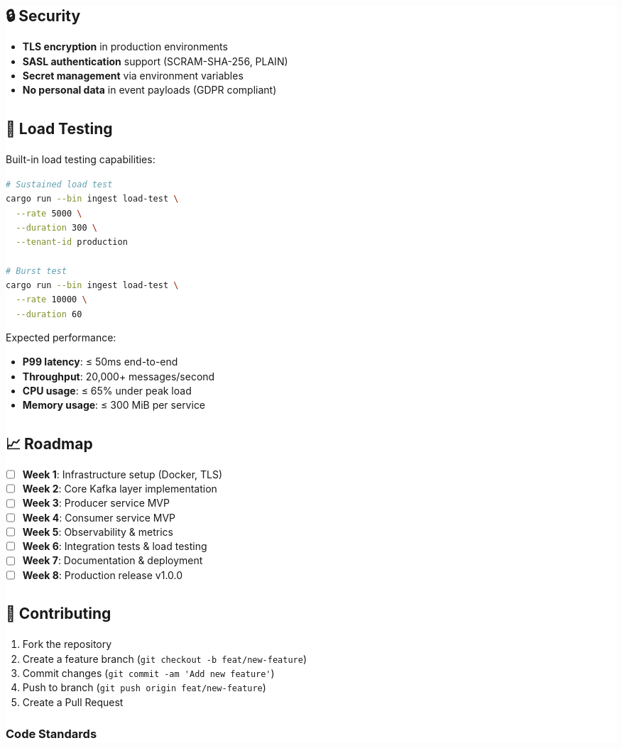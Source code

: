 ## 🔒 Security

- **TLS encryption** in production environments
- **SASL authentication** support (SCRAM-SHA-256, PLAIN)
- **Secret management** via environment variables
- **No personal data** in event payloads (GDPR compliant)

## 🧪 Load Testing

Built-in load testing capabilities:

```bash
# Sustained load test
cargo run --bin ingest load-test \
  --rate 5000 \
  --duration 300 \
  --tenant-id production

# Burst test
cargo run --bin ingest load-test \
  --rate 10000 \
  --duration 60
```

Expected performance:
- **P99 latency**: ≤ 50ms end-to-end
- **Throughput**: 20,000+ messages/second
- **CPU usage**: ≤ 65% under peak load
- **Memory usage**: ≤ 300 MiB per service

## 📈 Roadmap

- [ ] **Week 1**: Infrastructure setup (Docker, TLS)
- [ ] **Week 2**: Core Kafka layer implementation
- [ ] **Week 3**: Producer service MVP
- [ ] **Week 4**: Consumer service MVP
- [ ] **Week 5**: Observability & metrics
- [ ] **Week 6**: Integration tests & load testing
- [ ] **Week 7**: Documentation & deployment
- [ ] **Week 8**: Production release v1.0.0

## 🤝 Contributing

1. Fork the repository
2. Create a feature branch (`git checkout -b feat/new-feature`)
3. Commit changes (`git commit -am 'Add new feature'`)
4. Push to branch (`git push origin feat/new-feature`)
5. Create a Pull Request

### Code Standards
